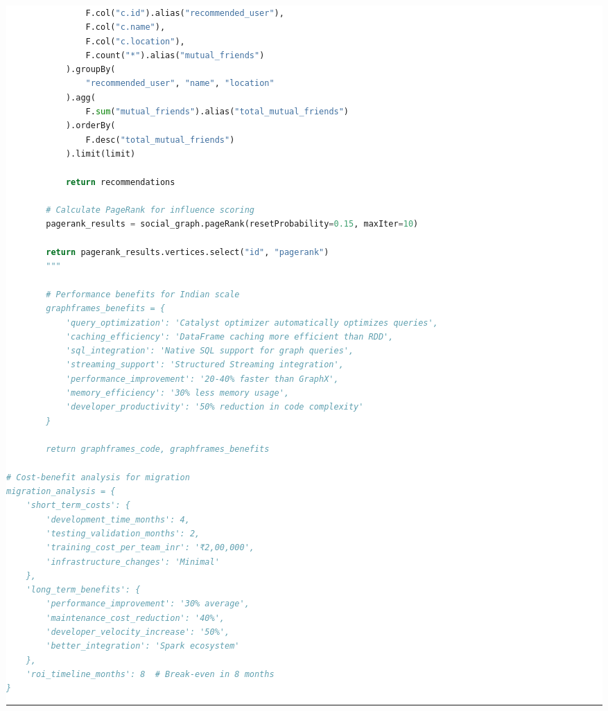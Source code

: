```python
                F.col("c.id").alias("recommended_user"),
                F.col("c.name"),
                F.col("c.location"),
                F.count("*").alias("mutual_friends")
            ).groupBy(
                "recommended_user", "name", "location"
            ).agg(
                F.sum("mutual_friends").alias("total_mutual_friends")
            ).orderBy(
                F.desc("total_mutual_friends")
            ).limit(limit)
            
            return recommendations
        
        # Calculate PageRank for influence scoring
        pagerank_results = social_graph.pageRank(resetProbability=0.15, maxIter=10)
        
        return pagerank_results.vertices.select("id", "pagerank")
        """
        
        # Performance benefits for Indian scale
        graphframes_benefits = {
            'query_optimization': 'Catalyst optimizer automatically optimizes queries',
            'caching_efficiency': 'DataFrame caching more efficient than RDD',
            'sql_integration': 'Native SQL support for graph queries',
            'streaming_support': 'Structured Streaming integration',
            'performance_improvement': '20-40% faster than GraphX',
            'memory_efficiency': '30% less memory usage',
            'developer_productivity': '50% reduction in code complexity'
        }
        
        return graphframes_code, graphframes_benefits

# Cost-benefit analysis for migration
migration_analysis = {
    'short_term_costs': {
        'development_time_months': 4,
        'testing_validation_months': 2,
        'training_cost_per_team_inr': '₹2,00,000',
        'infrastructure_changes': 'Minimal'
    },
    'long_term_benefits': {
        'performance_improvement': '30% average',
        'maintenance_cost_reduction': '40%',
        'developer_velocity_increase': '50%',
        'better_integration': 'Spark ecosystem'
    },
    'roi_timeline_months': 8  # Break-even in 8 months
}
```

---
